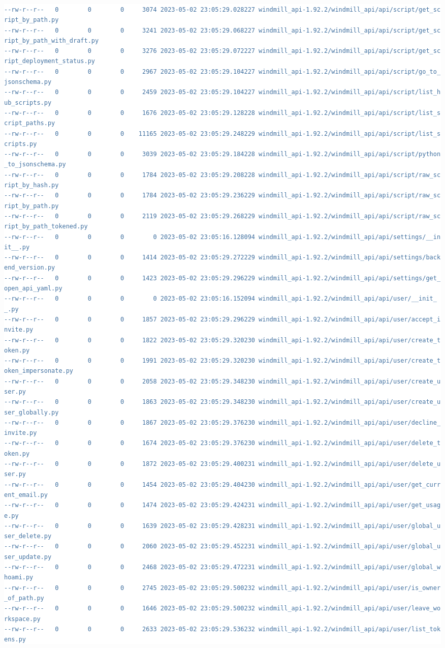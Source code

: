 ```diff
--rw-r--r--   0        0        0     3074 2023-05-02 23:05:29.028227 windmill_api-1.92.2/windmill_api/api/script/get_script_by_path.py
--rw-r--r--   0        0        0     3241 2023-05-02 23:05:29.068227 windmill_api-1.92.2/windmill_api/api/script/get_script_by_path_with_draft.py
--rw-r--r--   0        0        0     3276 2023-05-02 23:05:29.072227 windmill_api-1.92.2/windmill_api/api/script/get_script_deployment_status.py
--rw-r--r--   0        0        0     2967 2023-05-02 23:05:29.104227 windmill_api-1.92.2/windmill_api/api/script/go_to_jsonschema.py
--rw-r--r--   0        0        0     2459 2023-05-02 23:05:29.104227 windmill_api-1.92.2/windmill_api/api/script/list_hub_scripts.py
--rw-r--r--   0        0        0     1676 2023-05-02 23:05:29.128228 windmill_api-1.92.2/windmill_api/api/script/list_script_paths.py
--rw-r--r--   0        0        0    11165 2023-05-02 23:05:29.248229 windmill_api-1.92.2/windmill_api/api/script/list_scripts.py
--rw-r--r--   0        0        0     3039 2023-05-02 23:05:29.184228 windmill_api-1.92.2/windmill_api/api/script/python_to_jsonschema.py
--rw-r--r--   0        0        0     1784 2023-05-02 23:05:29.208228 windmill_api-1.92.2/windmill_api/api/script/raw_script_by_hash.py
--rw-r--r--   0        0        0     1784 2023-05-02 23:05:29.236229 windmill_api-1.92.2/windmill_api/api/script/raw_script_by_path.py
--rw-r--r--   0        0        0     2119 2023-05-02 23:05:29.268229 windmill_api-1.92.2/windmill_api/api/script/raw_script_by_path_tokened.py
--rw-r--r--   0        0        0        0 2023-05-02 23:05:16.128094 windmill_api-1.92.2/windmill_api/api/settings/__init__.py
--rw-r--r--   0        0        0     1414 2023-05-02 23:05:29.272229 windmill_api-1.92.2/windmill_api/api/settings/backend_version.py
--rw-r--r--   0        0        0     1423 2023-05-02 23:05:29.296229 windmill_api-1.92.2/windmill_api/api/settings/get_open_api_yaml.py
--rw-r--r--   0        0        0        0 2023-05-02 23:05:16.152094 windmill_api-1.92.2/windmill_api/api/user/__init__.py
--rw-r--r--   0        0        0     1857 2023-05-02 23:05:29.296229 windmill_api-1.92.2/windmill_api/api/user/accept_invite.py
--rw-r--r--   0        0        0     1822 2023-05-02 23:05:29.320230 windmill_api-1.92.2/windmill_api/api/user/create_token.py
--rw-r--r--   0        0        0     1991 2023-05-02 23:05:29.320230 windmill_api-1.92.2/windmill_api/api/user/create_token_impersonate.py
--rw-r--r--   0        0        0     2058 2023-05-02 23:05:29.348230 windmill_api-1.92.2/windmill_api/api/user/create_user.py
--rw-r--r--   0        0        0     1863 2023-05-02 23:05:29.348230 windmill_api-1.92.2/windmill_api/api/user/create_user_globally.py
--rw-r--r--   0        0        0     1867 2023-05-02 23:05:29.376230 windmill_api-1.92.2/windmill_api/api/user/decline_invite.py
--rw-r--r--   0        0        0     1674 2023-05-02 23:05:29.376230 windmill_api-1.92.2/windmill_api/api/user/delete_token.py
--rw-r--r--   0        0        0     1872 2023-05-02 23:05:29.400231 windmill_api-1.92.2/windmill_api/api/user/delete_user.py
--rw-r--r--   0        0        0     1454 2023-05-02 23:05:29.404230 windmill_api-1.92.2/windmill_api/api/user/get_current_email.py
--rw-r--r--   0        0        0     1474 2023-05-02 23:05:29.424231 windmill_api-1.92.2/windmill_api/api/user/get_usage.py
--rw-r--r--   0        0        0     1639 2023-05-02 23:05:29.428231 windmill_api-1.92.2/windmill_api/api/user/global_user_delete.py
--rw-r--r--   0        0        0     2060 2023-05-02 23:05:29.452231 windmill_api-1.92.2/windmill_api/api/user/global_user_update.py
--rw-r--r--   0        0        0     2468 2023-05-02 23:05:29.472231 windmill_api-1.92.2/windmill_api/api/user/global_whoami.py
--rw-r--r--   0        0        0     2745 2023-05-02 23:05:29.500232 windmill_api-1.92.2/windmill_api/api/user/is_owner_of_path.py
--rw-r--r--   0        0        0     1646 2023-05-02 23:05:29.500232 windmill_api-1.92.2/windmill_api/api/user/leave_workspace.py
--rw-r--r--   0        0        0     2633 2023-05-02 23:05:29.536232 windmill_api-1.92.2/windmill_api/api/user/list_tokens.py
```